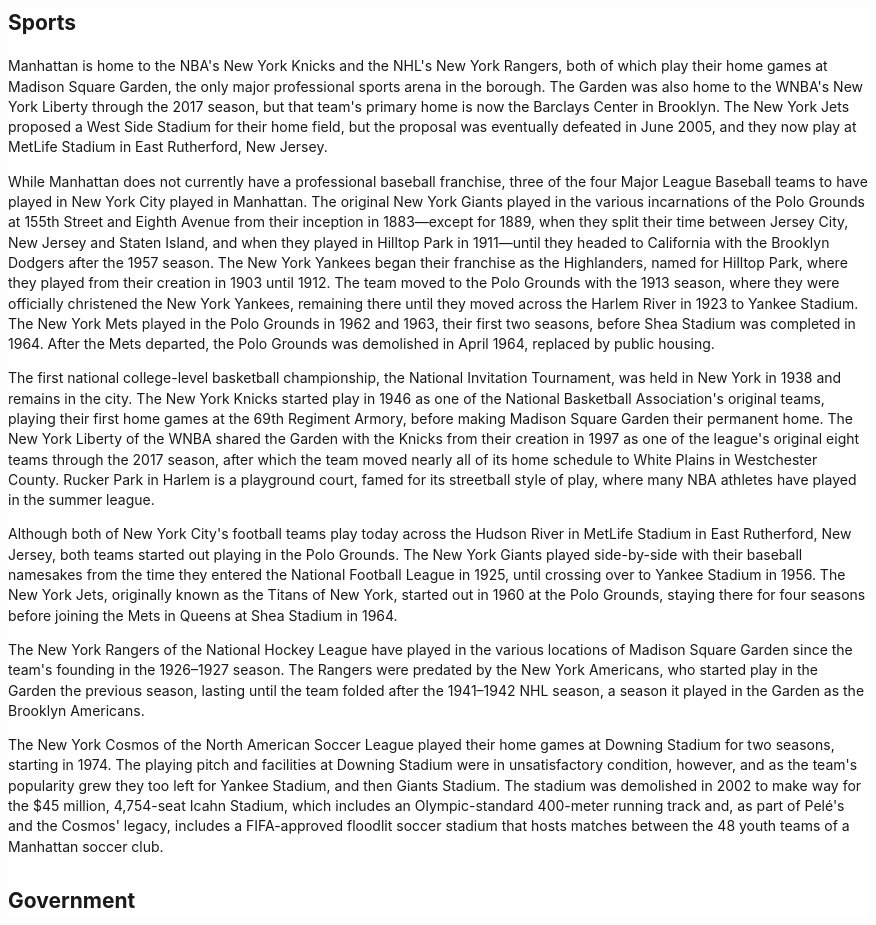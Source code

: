 
## Sports

Manhattan is home to the NBA's New York Knicks and the NHL's New York Rangers, both of which play their home games at Madison Square Garden, the only major professional sports arena in the borough. The Garden was also home to the WNBA's New York Liberty through the 2017 season, but that team's primary home is now the Barclays Center in Brooklyn. The New York Jets proposed a West Side Stadium for their home field, but the proposal was eventually defeated in June 2005, and they now play at MetLife Stadium in East Rutherford, New Jersey.

While Manhattan does not currently have a professional baseball franchise, three of the four Major League Baseball teams to have played in New York City played in Manhattan. The original New York Giants played in the various incarnations of the Polo Grounds at 155th Street and Eighth Avenue from their inception in 1883—except for 1889, when they split their time between Jersey City, New Jersey and Staten Island, and when they played in Hilltop Park in 1911—until they headed to California with the Brooklyn Dodgers after the 1957 season. The New York Yankees began their franchise as the Highlanders, named for Hilltop Park, where they played from their creation in 1903 until 1912. The team moved to the Polo Grounds with the 1913 season, where they were officially christened the New York Yankees, remaining there until they moved across the Harlem River in 1923 to Yankee Stadium. The New York Mets played in the Polo Grounds in 1962 and 1963, their first two seasons, before Shea Stadium was completed in 1964. After the Mets departed, the Polo Grounds was demolished in April 1964, replaced by public housing.

The first national college-level basketball championship, the National Invitation Tournament, was held in New York in 1938 and remains in the city. The New York Knicks started play in 1946 as one of the National Basketball Association's original teams, playing their first home games at the 69th Regiment Armory, before making Madison Square Garden their permanent home. The New York Liberty of the WNBA shared the Garden with the Knicks from their creation in 1997 as one of the league's original eight teams through the 2017 season, after which the team moved nearly all of its home schedule to White Plains in Westchester County. Rucker Park in Harlem is a playground court, famed for its streetball style of play, where many NBA athletes have played in the summer league.

Although both of New York City's football teams play today across the Hudson River in MetLife Stadium in East Rutherford, New Jersey, both teams started out playing in the Polo Grounds. The New York Giants played side-by-side with their baseball namesakes from the time they entered the National Football League in 1925, until crossing over to Yankee Stadium in 1956. The New York Jets, originally known as the Titans of New York, started out in 1960 at the Polo Grounds, staying there for four seasons before joining the Mets in Queens at Shea Stadium in 1964.

The New York Rangers of the National Hockey League have played in the various locations of Madison Square Garden since the team's founding in the 1926–1927 season. The Rangers were predated by the New York Americans, who started play in the Garden the previous season, lasting until the team folded after the 1941–1942 NHL season, a season it played in the Garden as the Brooklyn Americans.

The New York Cosmos of the North American Soccer League played their home games at Downing Stadium for two seasons, starting in 1974. The playing pitch and facilities at Downing Stadium were in unsatisfactory condition, however, and as the team's popularity grew they too left for Yankee Stadium, and then Giants Stadium. The stadium was demolished in 2002 to make way for the \$45 million, 4,754-seat Icahn Stadium, which includes an Olympic-standard 400-meter running track and, as part of Pelé's and the Cosmos' legacy, includes a FIFA-approved floodlit soccer stadium that hosts matches between the 48 youth teams of a Manhattan soccer club.

## Government
